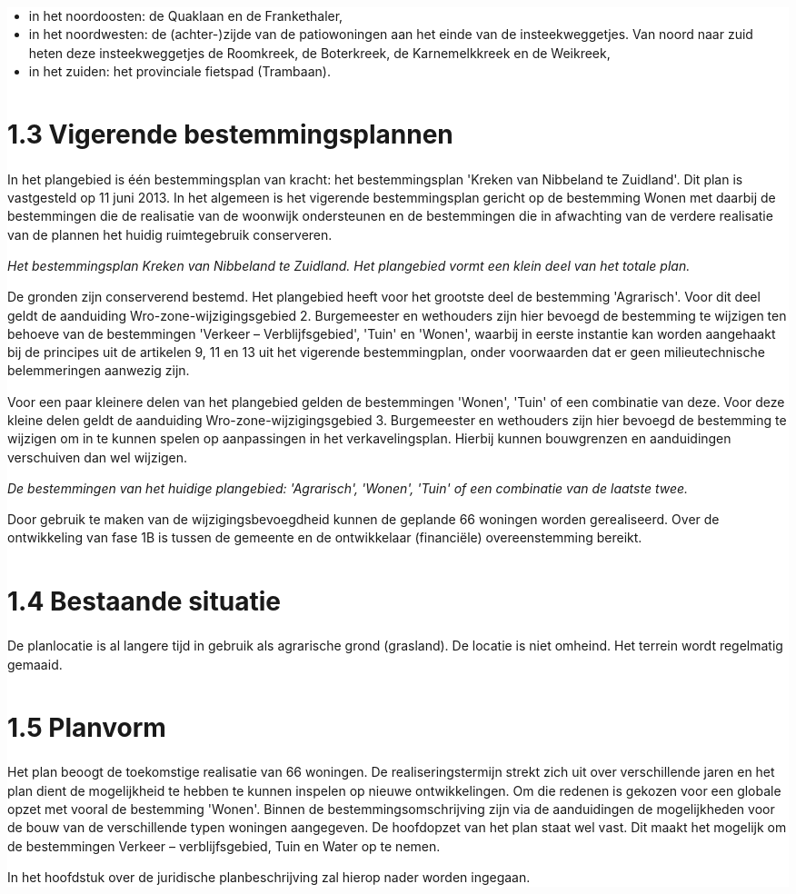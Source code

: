 - in het noordoosten: de Quaklaan en de Frankethaler,
- in het noordwesten: de (achter-)zijde van de patiowoningen aan het einde van de insteekweggetjes. Van noord naar zuid heten deze insteekweggetjes de Roomkreek, de Boterkreek, de Karnemelkkreek en de Weikreek,
- in het zuiden: het provinciale fietspad (Trambaan).

# **1.3 Vigerende bestemmingsplannen**

In het plangebied is één bestemmingsplan van kracht: het bestemmingsplan 'Kreken van Nibbeland te Zuidland'. Dit plan is vastgesteld op 11 juni 2013. In het algemeen is het vigerende bestemmingsplan gericht op de bestemming Wonen met daarbij de bestemmingen die de realisatie van de woonwijk ondersteunen en de bestemmingen die in afwachting van de verdere realisatie van de plannen het huidig ruimtegebruik conserveren.

*Het bestemmingsplan Kreken van Nibbeland te Zuidland. Het plangebied vormt een klein deel van het totale plan.* 

De gronden zijn conserverend bestemd. Het plangebied heeft voor het grootste deel de bestemming 'Agrarisch'. Voor dit deel geldt de aanduiding Wro-zone-wijzigingsgebied 2. Burgemeester en wethouders zijn hier bevoegd de bestemming te wijzigen ten behoeve van de bestemmingen 'Verkeer – Verblijfsgebied', 'Tuin' en 'Wonen', waarbij in eerste instantie kan worden aangehaakt bij de principes uit de artikelen 9, 11 en 13 uit het vigerende bestemmingplan, onder voorwaarden dat er geen milieutechnische belemmeringen aanwezig zijn.

Voor een paar kleinere delen van het plangebied gelden de bestemmingen 'Wonen', 'Tuin' of een combinatie van deze. Voor deze kleine delen geldt de aanduiding Wro-zone-wijzigingsgebied 3. Burgemeester en wethouders zijn hier bevoegd de bestemming te wijzigen om in te kunnen spelen op aanpassingen in het verkavelingsplan. Hierbij kunnen bouwgrenzen en aanduidingen verschuiven dan wel wijzigen.

*De bestemmingen van het huidige plangebied: 'Agrarisch', 'Wonen', 'Tuin' of een combinatie van de laatste twee.*

Door gebruik te maken van de wijzigingsbevoegdheid kunnen de geplande 66 woningen worden gerealiseerd. Over de ontwikkeling van fase 1B is tussen de gemeente en de ontwikkelaar (financiële) overeenstemming bereikt.

# **1.4 Bestaande situatie**

De planlocatie is al langere tijd in gebruik als agrarische grond (grasland). De locatie is niet omheind. Het terrein wordt regelmatig gemaaid.

# **1.5 Planvorm**

Het plan beoogt de toekomstige realisatie van 66 woningen. De realiseringstermijn strekt zich uit over verschillende jaren en het plan dient de mogelijkheid te hebben te kunnen inspelen op nieuwe ontwikkelingen. Om die redenen is gekozen voor een globale opzet met vooral de bestemming 'Wonen'. Binnen de bestemmingsomschrijving zijn via de aanduidingen de mogelijkheden voor de bouw van de verschillende typen woningen aangegeven. De hoofdopzet van het plan staat wel vast. Dit maakt het mogelijk om de bestemmingen Verkeer – verblijfsgebied, Tuin en Water op te nemen.

In het hoofdstuk over de juridische planbeschrijving zal hierop nader worden ingegaan.
